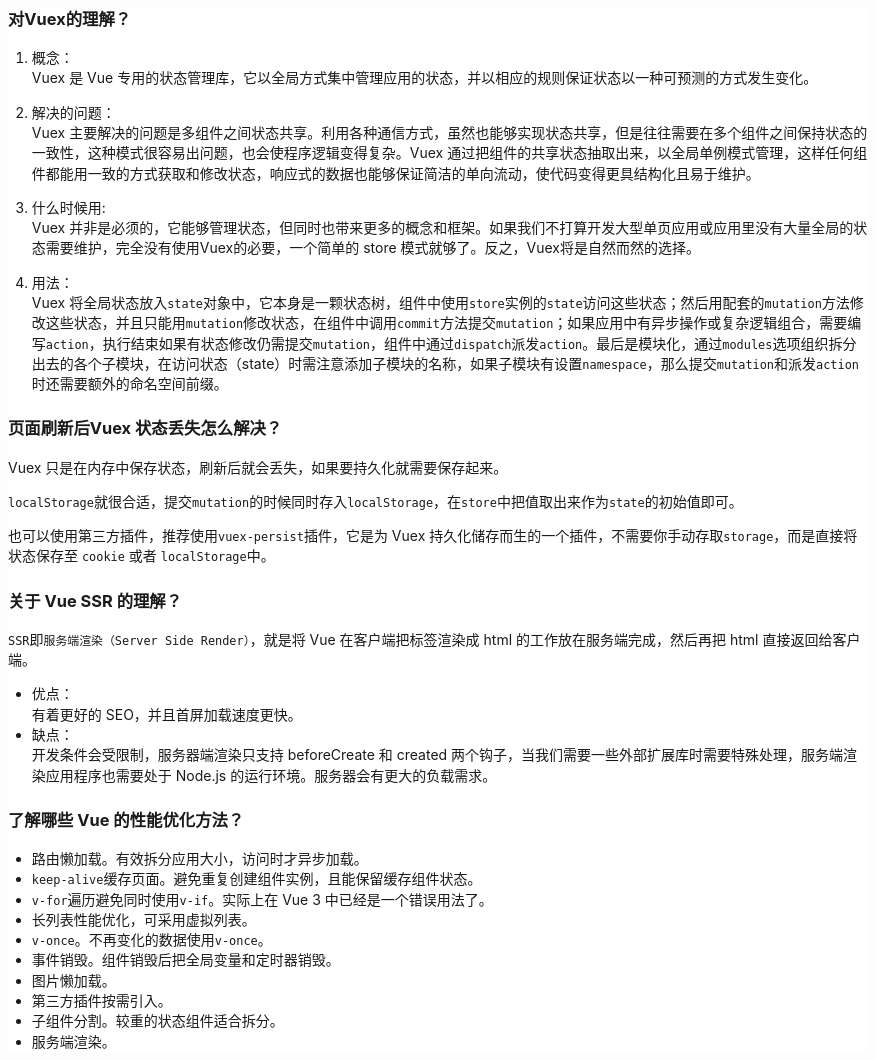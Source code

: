 ### 对Vuex的理解？

1.  概念：  
    Vuex 是 Vue 专用的状态管理库，它以全局方式集中管理应用的状态，并以相应的规则保证状态以一种可预测的方式发生变化。  
    
2.  解决的问题：  
    Vuex 主要解决的问题是多组件之间状态共享。利用各种通信方式，虽然也能够实现状态共享，但是往往需要在多个组件之间保持状态的一致性，这种模式很容易出问题，也会使程序逻辑变得复杂。Vuex 通过把组件的共享状态抽取出来，以全局单例模式管理，这样任何组件都能用一致的方式获取和修改状态，响应式的数据也能够保证简洁的单向流动，使代码变得更具结构化且易于维护。  
    
3.  什么时候用:  
    Vuex 并非是必须的，它能够管理状态，但同时也带来更多的概念和框架。如果我们不打算开发大型单页应用或应用里没有大量全局的状态需要维护，完全没有使用Vuex的必要，一个简单的 store 模式就够了。反之，Vuex将是自然而然的选择。
4.  用法：  
    Vuex 将全局状态放入`state`对象中，它本身是一颗状态树，组件中使用`store`实例的`state`访问这些状态；然后用配套的`mutation`方法修改这些状态，并且只能用`mutation`修改状态，在组件中调用`commit`方法提交`mutation`；如果应用中有异步操作或复杂逻辑组合，需要编写`action`，执行结束如果有状态修改仍需提交`mutation`，组件中通过`dispatch`派发`action`。最后是模块化，通过`modules`选项组织拆分出去的各个子模块，在访问状态（state）时需注意添加子模块的名称，如果子模块有设置`namespace`，那么提交`mutation`和派发`action`时还需要额外的命名空间前缀。

### 页面刷新后Vuex 状态丢失怎么解决？

Vuex 只是在内存中保存状态，刷新后就会丢失，如果要持久化就需要保存起来。

`localStorage`就很合适，提交`mutation`的时候同时存入`localStorage`，在`store`中把值取出来作为`state`的初始值即可。

也可以使用第三方插件，推荐使用`vuex-persist`插件，它是为 Vuex 持久化储存而生的一个插件，不需要你手动存取`storage`，而是直接将状态保存至 `cookie` 或者 `localStorage`中。

### 关于 Vue SSR 的理解？

`SSR`即`服务端渲染（Server Side Render）`，就是将 Vue 在客户端把标签渲染成 html 的工作放在服务端完成，然后再把 html 直接返回给客户端。

-   优点：  
    有着更好的 SEO，并且首屏加载速度更快。
-   缺点：  
    开发条件会受限制，服务器端渲染只支持 beforeCreate 和 created 两个钩子，当我们需要一些外部扩展库时需要特殊处理，服务端渲染应用程序也需要处于 Node.js 的运行环境。服务器会有更大的负载需求。

### 了解哪些 Vue 的性能优化方法？

-   路由懒加载。有效拆分应用大小，访问时才异步加载。
-   `keep-alive`缓存页面。避免重复创建组件实例，且能保留缓存组件状态。
-   `v-for`遍历避免同时使用`v-if`。实际上在 Vue 3 中已经是一个错误用法了。
-   长列表性能优化，可采用虚拟列表。
-   `v-once`。不再变化的数据使用`v-once`。
-   事件销毁。组件销毁后把全局变量和定时器销毁。
-   图片懒加载。
-   第三方插件按需引入。
-   子组件分割。较重的状态组件适合拆分。
-   服务端渲染。
